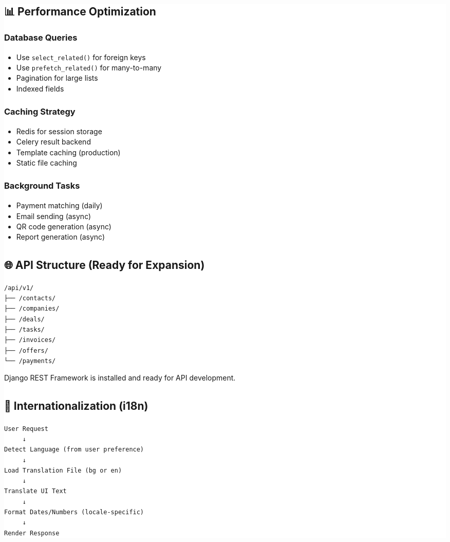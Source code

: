 
## 📊 Performance Optimization

### Database Queries
- Use `select_related()` for foreign keys
- Use `prefetch_related()` for many-to-many
- Pagination for large lists
- Indexed fields

### Caching Strategy
- Redis for session storage
- Celery result backend
- Template caching (production)
- Static file caching

### Background Tasks
- Payment matching (daily)
- Email sending (async)
- QR code generation (async)
- Report generation (async)

## 🌐 API Structure (Ready for Expansion)

```
/api/v1/
├── /contacts/
├── /companies/
├── /deals/
├── /tasks/
├── /invoices/
├── /offers/
└── /payments/
```

Django REST Framework is installed and ready for API development.

## 🔄 Internationalization (i18n)

```
User Request
     ↓
Detect Language (from user preference)
     ↓
Load Translation File (bg or en)
     ↓
Translate UI Text
     ↓
Format Dates/Numbers (locale-specific)
     ↓
Render Response
```
